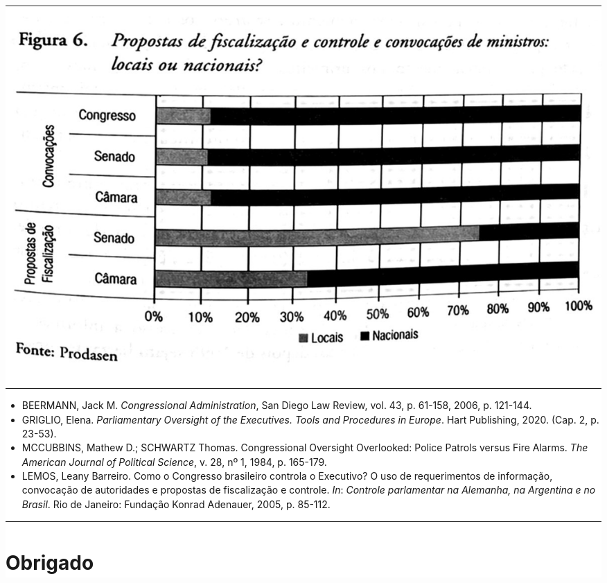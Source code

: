 </div>

---

<div style = "margin: auto auto 0 auto">

![w:900](local.png)

</div>

---

- BEERMANN, Jack M. *Congressional Administration*, San Diego Law Review, vol. 43, p. 61-158, 2006, p. 121-144.
- GRIGLIO, Elena. *Parliamentary Oversight of the Executives. Tools and Procedures in Europe*. Hart Publishing, 2020. (Cap. 2, p. 23-53).
- MCCUBBINS, Mathew D.; SCHWARTZ Thomas. Congressional Oversight Overlooked: Police Patrols versus Fire Alarms. *The American Journal of Political Science*, v. 28, nº 1, 1984, p. 165-179.
- LEMOS, Leany Barreiro. Como o Congresso brasileiro controla o Executivo? O uso de requerimentos de informação, convocação de autoridades e propostas de fiscalização e controle. *In*: *Controle parlamentar na Alemanha, na Argentina e no Brasil*. Rio de Janeiro: Fundação Konrad Adenauer, 2005, p. 85-112.

---

<div style="margin: auto ;">

# Obrigado

</div>
